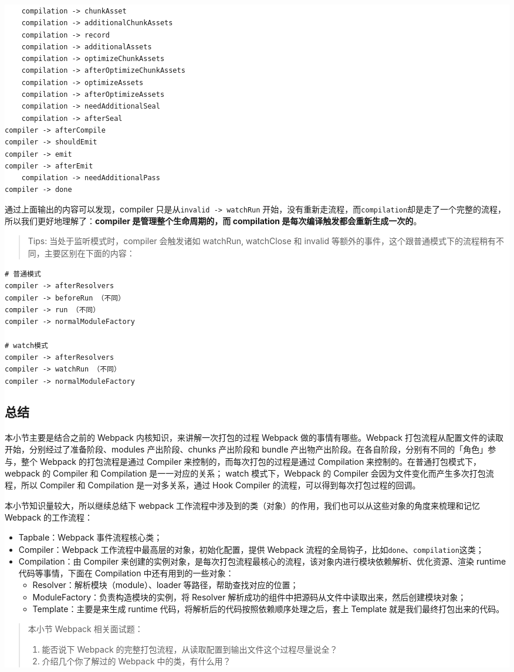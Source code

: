 ```
    compilation -> chunkAsset
    compilation -> additionalChunkAssets
    compilation -> record
    compilation -> additionalAssets
    compilation -> optimizeChunkAssets
    compilation -> afterOptimizeChunkAssets
    compilation -> optimizeAssets
    compilation -> afterOptimizeAssets
    compilation -> needAdditionalSeal
    compilation -> afterSeal
compiler -> afterCompile
compiler -> shouldEmit
compiler -> emit
compiler -> afterEmit
    compilation -> needAdditionalPass
compiler -> done
```

通过上面输出的内容可以发现，compiler 只是从`invalid -> watchRun` 开始，没有重新走流程，而`compilation`却是走了一个完整的流程，所以我们更好地理解了：**compiler 是管理整个生命周期的，而 compilation 是每次编译触发都会重新生成一次的**。

> Tips: 当处于监听模式时，compiler 会触发诸如 watchRun, watchClose 和 invalid 等额外的事件，这个跟普通模式下的流程稍有不同，主要区别在下面的内容：

```
# 普通模式
compiler -> afterResolvers
compiler -> beforeRun （不同）
compiler -> run （不同）
compiler -> normalModuleFactory

# watch模式
compiler -> afterResolvers
compiler -> watchRun （不同）
compiler -> normalModuleFactory
```

## 总结

本小节主要是结合之前的 Webpack 内核知识，来讲解一次打包的过程 Webpack 做的事情有哪些。Webpack 打包流程从配置文件的读取开始，分别经过了准备阶段、modules 产出阶段、chunks 产出阶段和 bundle 产出物产出阶段。在各自阶段，分别有不同的「角色」参与，整个 Webpack 的打包流程是通过 Compiler 来控制的，而每次打包的过程是通过 Compilation 来控制的。在普通打包模式下，webpack 的 Compiler 和 Compilation 是一一对应的关系； watch 模式下，Webpack 的 Compiler 会因为文件变化而产生多次打包流程，所以 Compiler 和 Compilation 是一对多关系，通过 Hook Compiler 的流程，可以得到每次打包过程的回调。

本小节知识量较大，所以继续总结下 webpack 工作流程中涉及到的类（对象）的作用，我们也可以从这些对象的角度来梳理和记忆 Webpack 的工作流程：

- Tapbale：Webpack 事件流程核心类；
- Compiler：Webpack 工作流程中最高层的对象，初始化配置，提供 Webpack 流程的全局钩子，比如`done`、`compilation`这类；
- Compilation：由 Compiler 来创建的实例对象，是每次打包流程最核心的流程，该对象内进行模块依赖解析、优化资源、渲染 runtime 代码等事情，下面在 Compilation 中还有用到的一些对象：
  - Resolver：解析模块（module）、loader 等路径，帮助查找对应的位置；
  - ModuleFactory：负责构造模块的实例，将 Resolver 解析成功的组件中把源码从文件中读取出来，然后创建模块对象；
  - Template：主要是来生成 runtime 代码，将解析后的代码按照依赖顺序处理之后，套上 Template 就是我们最终打包出来的代码。

> 本小节 Webpack 相关面试题：
>
> 1. 能否说下 Webpack 的完整打包流程，从读取配置到输出文件这个过程尽量说全？
> 2. 介绍几个你了解过的 Webpack 中的类，有什么用？
